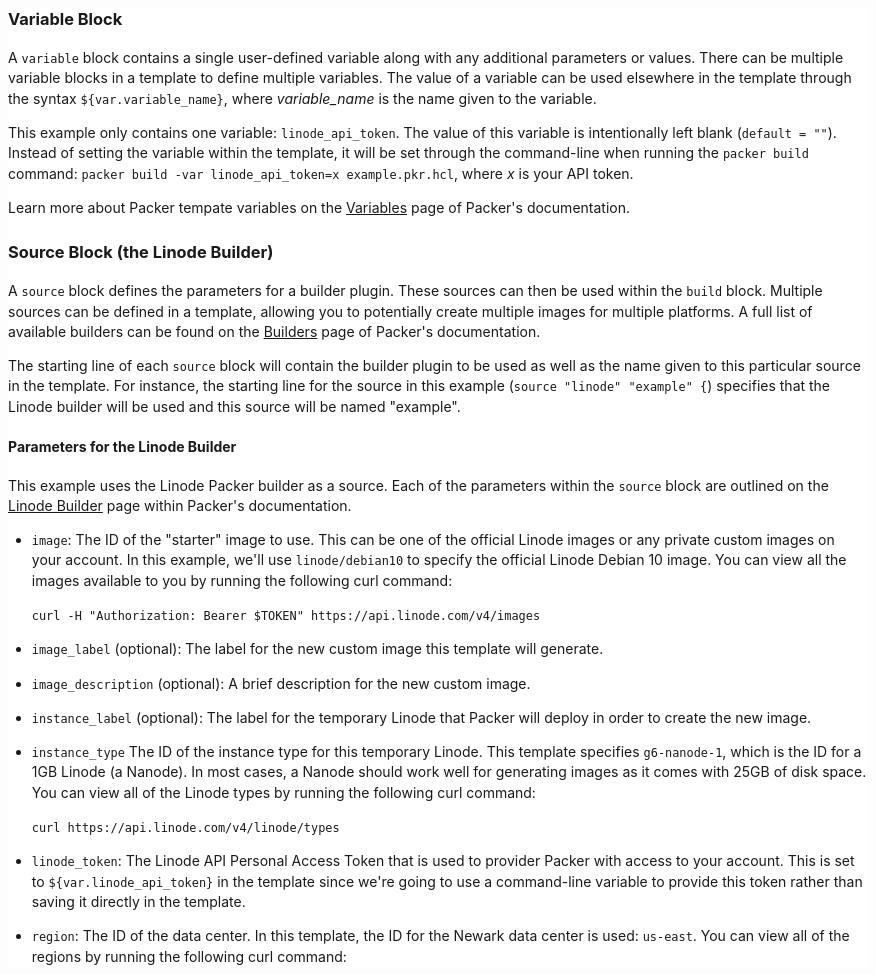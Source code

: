 ### Variable Block

A `variable` block contains a single user-defined variable along with any additional parameters or values. There can be multiple variable blocks in a template to define multiple variables. The value of a variable can be used elsewhere in the template through the syntax `${var.variable_name}`, where *variable_name* is the name given to the variable.

This example only contains one variable: `linode_api_token`. The value of this variable is intentionally left blank (`default = ""`). Instead of setting the variable within the template, it will be set through the command-line when running the `packer build` command: `packer build -var linode_api_token=x example.pkr.hcl`, where *x* is your API token.

Learn more about Packer tempate variables on the [Variables](https://www.packer.io/docs/templates/hcl_templates/variables) page of Packer's documentation.

### Source Block (the Linode Builder)

A `source` block defines the parameters for a builder plugin. These sources can then be used within the `build` block. Multiple sources can be defined in a template, allowing you to potentially create multiple images for multiple platforms. A full list of available builders can be found on the [Builders](https://www.packer.io/docs/builders) page of Packer's documentation.

The starting line of each `source` block will contain the builder plugin to be used as well as the name given to this particular source in the template. For instance, the starting line for the source in this example (`source "linode" "example" {`) specifies that the Linode builder will be used and this source will be named "example".

#### Parameters for the Linode Builder

This example uses the Linode Packer builder as a source. Each of the parameters within the `source` block are outlined on the [Linode Builder](https://www.packer.io/docs/builders/linode) page within Packer's documentation.

- `image`: The ID of the "starter" image to use. This can be one of the official Linode images or any private custom images on your account. In this example, we'll use `linode/debian10` to specify the official Linode Debian 10 image. You can view all the images available to you by running the following curl command:

      curl -H "Authorization: Bearer $TOKEN" https://api.linode.com/v4/images

- `image_label` (optional): The label for the new custom image this template will generate.
- `image_description` (optional): A brief description for the new custom image.
- `instance_label` (optional): The label for the temporary Linode that Packer will deploy in order to create the new image.
- `instance_type` The ID of the instance type for this temporary Linode. This template specifies `g6-nanode-1`, which is the ID for a 1GB Linode (a Nanode). In most cases, a Nanode should work well for generating images as it comes with 25GB of disk space. You can view all of the Linode types by running the following curl command:

      curl https://api.linode.com/v4/linode/types

- `linode_token`: The Linode API Personal Access Token that is used to provider Packer with access to your account. This is set to `${var.linode_api_token}` in the template since we're going to use a command-line variable to provide this token rather than saving it directly in the template.
- `region`: The ID of the data center. In this template, the ID for the Newark data center is used: `us-east`. You can view all of the regions by running the following curl command:

